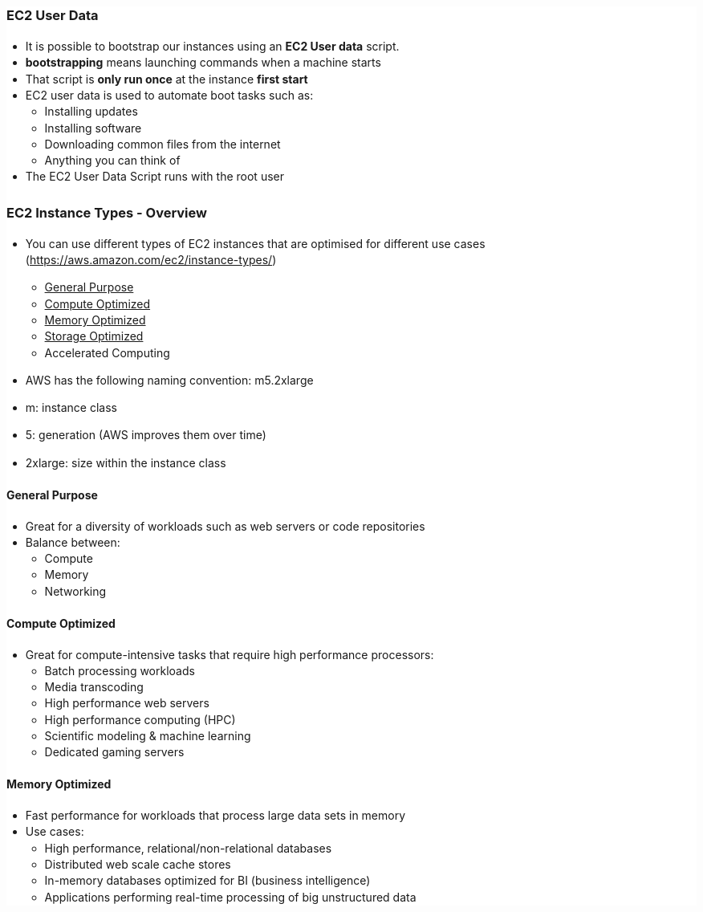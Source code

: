 ### EC2 User Data

- It is possible to bootstrap our instances using an **EC2 User data** script.
- **bootstrapping** means launching commands when a machine starts
- That script is **only run once** at the instance **first start**
- EC2 user data is used to automate boot tasks such as:
  - Installing updates
  - Installing software
  - Downloading common files from the internet
  - Anything you can think of
- The EC2 User Data Script runs with the root user

### EC2 Instance Types - Overview

- You can use different types of EC2 instances that are optimised for different use cases (<https://aws.amazon.com/ec2/instance-types/>)
  - [General Purpose](#general-purpose)
  - [Compute Optimized](#compute-optimized)
  - [Memory Optimized](#memory-optimized)
  - [Storage Optimized](#storage-optimized)
  - Accelerated Computing

- AWS has the following naming convention: m5.2xlarge
- m: instance class
- 5: generation (AWS improves them over time)
- 2xlarge: size within the instance class

#### General Purpose

- Great for a diversity of workloads such as web servers or code repositories
- Balance between:
  - Compute
  - Memory
  - Networking

#### Compute Optimized

- Great for compute-intensive tasks that require high performance processors:
  - Batch processing workloads
  - Media transcoding
  - High performance web servers
  - High performance computing (HPC)
  - Scientific modeling & machine learning
  - Dedicated gaming servers

#### Memory Optimized

- Fast performance for workloads that process large data sets in memory
- Use cases:
  - High performance, relational/non-relational databases
  - Distributed web scale cache stores
  - In-memory databases optimized for BI (business intelligence)
  - Applications performing real-time processing of big unstructured data
